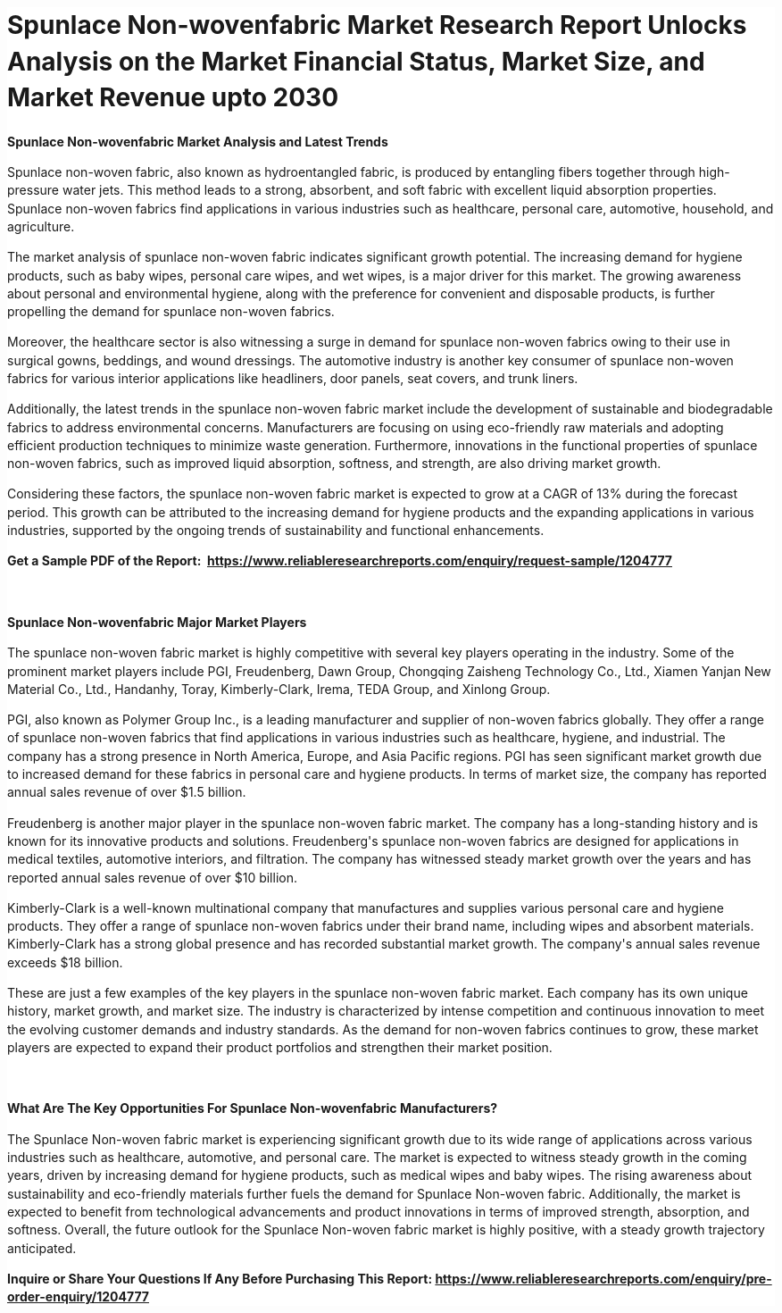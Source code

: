 <p><h1>Spunlace Non-wovenfabric Market Research Report Unlocks Analysis on the Market Financial Status, Market Size, and Market Revenue upto 2030</h1></p><p><strong>Spunlace Non-wovenfabric Market Analysis and Latest Trends</strong></p>
<p><p>Spunlace non-woven fabric, also known as hydroentangled fabric, is produced by entangling fibers together through high-pressure water jets. This method leads to a strong, absorbent, and soft fabric with excellent liquid absorption properties. Spunlace non-woven fabrics find applications in various industries such as healthcare, personal care, automotive, household, and agriculture.</p><p>The market analysis of spunlace non-woven fabric indicates significant growth potential. The increasing demand for hygiene products, such as baby wipes, personal care wipes, and wet wipes, is a major driver for this market. The growing awareness about personal and environmental hygiene, along with the preference for convenient and disposable products, is further propelling the demand for spunlace non-woven fabrics.</p><p>Moreover, the healthcare sector is also witnessing a surge in demand for spunlace non-woven fabrics owing to their use in surgical gowns, beddings, and wound dressings. The automotive industry is another key consumer of spunlace non-woven fabrics for various interior applications like headliners, door panels, seat covers, and trunk liners.</p><p>Additionally, the latest trends in the spunlace non-woven fabric market include the development of sustainable and biodegradable fabrics to address environmental concerns. Manufacturers are focusing on using eco-friendly raw materials and adopting efficient production techniques to minimize waste generation. Furthermore, innovations in the functional properties of spunlace non-woven fabrics, such as improved liquid absorption, softness, and strength, are also driving market growth.</p><p>Considering these factors, the spunlace non-woven fabric market is expected to grow at a CAGR of 13% during the forecast period. This growth can be attributed to the increasing demand for hygiene products and the expanding applications in various industries, supported by the ongoing trends of sustainability and functional enhancements.</p></p>
<p><strong>Get a Sample PDF of the Report:&nbsp; <a href="https://www.reliableresearchreports.com/enquiry/request-sample/1204777">https://www.reliableresearchreports.com/enquiry/request-sample/1204777</a></strong></p>
<p>&nbsp;</p>
<p><strong>Spunlace Non-wovenfabric Major Market Players</strong></p>
<p><p>The spunlace non-woven fabric market is highly competitive with several key players operating in the industry. Some of the prominent market players include PGI, Freudenberg, Dawn Group, Chongqing Zaisheng Technology Co., Ltd., Xiamen Yanjan New Material Co., Ltd., Handanhy, Toray, Kimberly-Clark, Irema, TEDA Group, and Xinlong Group.</p><p>PGI, also known as Polymer Group Inc., is a leading manufacturer and supplier of non-woven fabrics globally. They offer a range of spunlace non-woven fabrics that find applications in various industries such as healthcare, hygiene, and industrial. The company has a strong presence in North America, Europe, and Asia Pacific regions. PGI has seen significant market growth due to increased demand for these fabrics in personal care and hygiene products. In terms of market size, the company has reported annual sales revenue of over $1.5 billion.</p><p>Freudenberg is another major player in the spunlace non-woven fabric market. The company has a long-standing history and is known for its innovative products and solutions. Freudenberg's spunlace non-woven fabrics are designed for applications in medical textiles, automotive interiors, and filtration. The company has witnessed steady market growth over the years and has reported annual sales revenue of over $10 billion.</p><p>Kimberly-Clark is a well-known multinational company that manufactures and supplies various personal care and hygiene products. They offer a range of spunlace non-woven fabrics under their brand name, including wipes and absorbent materials. Kimberly-Clark has a strong global presence and has recorded substantial market growth. The company's annual sales revenue exceeds $18 billion.</p><p>These are just a few examples of the key players in the spunlace non-woven fabric market. Each company has its own unique history, market growth, and market size. The industry is characterized by intense competition and continuous innovation to meet the evolving customer demands and industry standards. As the demand for non-woven fabrics continues to grow, these market players are expected to expand their product portfolios and strengthen their market position.</p></p>
<p>&nbsp;</p>
<p><strong>What Are The Key Opportunities For Spunlace Non-wovenfabric Manufacturers?</strong></p>
<p><p>The Spunlace Non-woven fabric market is experiencing significant growth due to its wide range of applications across various industries such as healthcare, automotive, and personal care. The market is expected to witness steady growth in the coming years, driven by increasing demand for hygiene products, such as medical wipes and baby wipes. The rising awareness about sustainability and eco-friendly materials further fuels the demand for Spunlace Non-woven fabric. Additionally, the market is expected to benefit from technological advancements and product innovations in terms of improved strength, absorption, and softness. Overall, the future outlook for the Spunlace Non-woven fabric market is highly positive, with a steady growth trajectory anticipated.</p></p>
<p><strong>Inquire or Share Your Questions If Any Before Purchasing This Report: <a href="https://www.reliableresearchreports.com/enquiry/pre-order-enquiry/1204777">https://www.reliableresearchreports.com/enquiry/pre-order-enquiry/1204777</a></strong></p>